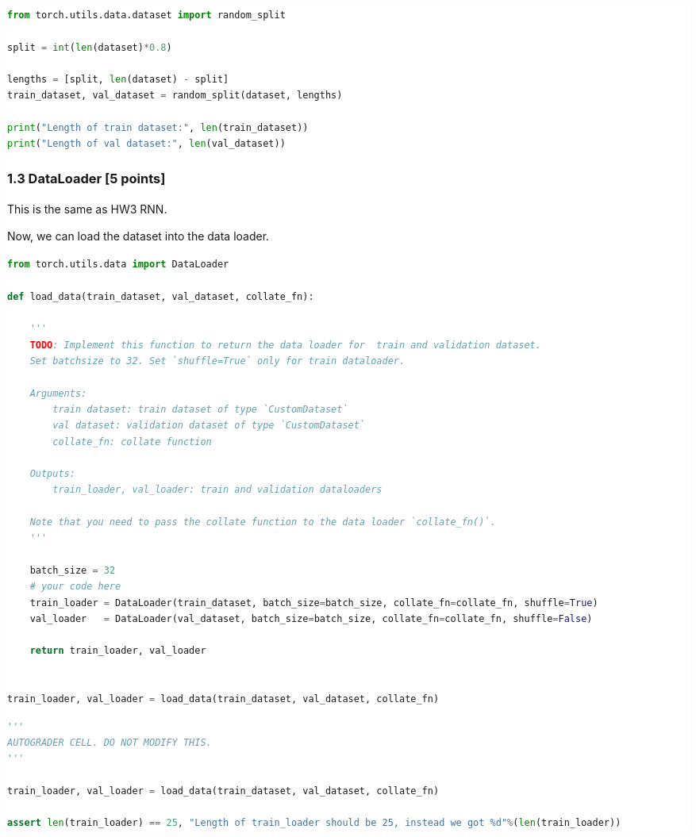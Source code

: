 ```python
from torch.utils.data.dataset import random_split

split = int(len(dataset)*0.8)

lengths = [split, len(dataset) - split]
train_dataset, val_dataset = random_split(dataset, lengths)

print("Length of train dataset:", len(train_dataset))
print("Length of val dataset:", len(val_dataset))
```

### 1.3 DataLoader [5 points]

This is the same as HW3 RNN.

Now, we can load the dataset into the data loader.


```python
from torch.utils.data import DataLoader

def load_data(train_dataset, val_dataset, collate_fn):
    
    '''
    TODO: Implement this function to return the data loader for  train and validation dataset. 
    Set batchsize to 32. Set `shuffle=True` only for train dataloader.
    
    Arguments:
        train dataset: train dataset of type `CustomDataset`
        val dataset: validation dataset of type `CustomDataset`
        collate_fn: collate function
        
    Outputs:
        train_loader, val_loader: train and validation dataloaders
    
    Note that you need to pass the collate function to the data loader `collate_fn()`.
    '''
    
    batch_size = 32
    # your code here
    train_loader = DataLoader(train_dataset, batch_size=batch_size, collate_fn=collate_fn, shuffle=True)
    val_loader   = DataLoader(val_dataset, batch_size=batch_size, collate_fn=collate_fn, shuffle=False)
    
    return train_loader, val_loader


train_loader, val_loader = load_data(train_dataset, val_dataset, collate_fn)
```


```python
'''
AUTOGRADER CELL. DO NOT MODIFY THIS.
'''

train_loader, val_loader = load_data(train_dataset, val_dataset, collate_fn)

assert len(train_loader) == 25, "Length of train_loader should be 25, instead we got %d"%(len(train_loader))


```
